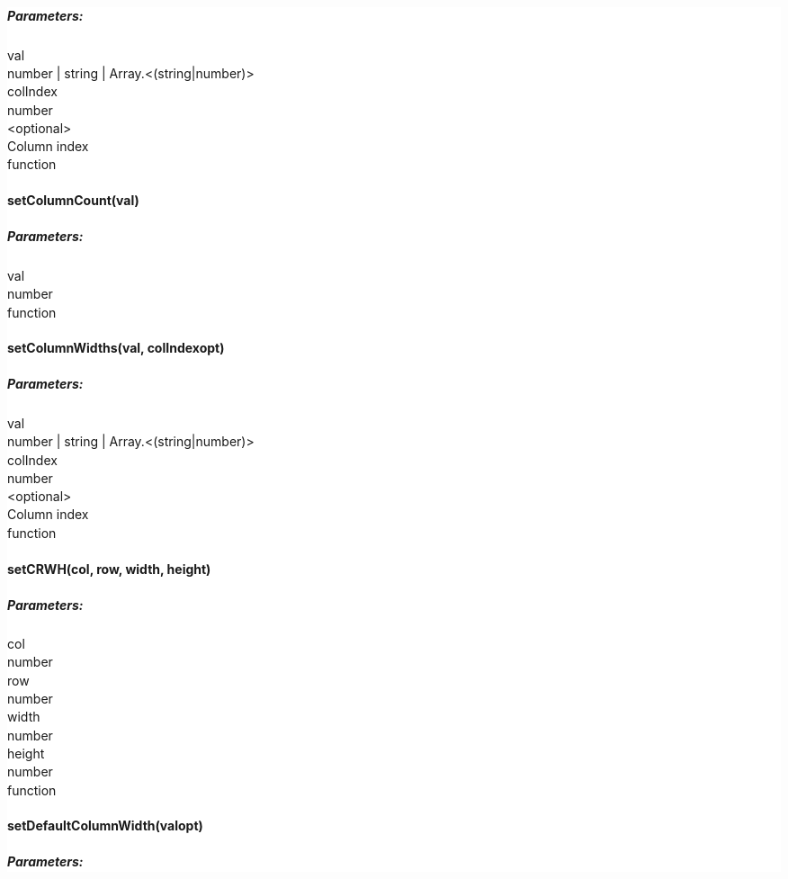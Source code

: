 <h5>Parameters:</h5>        <div class="params">        <div class="param">                            <div class="name">val</div>                        <div class="type">                            <span class="param-type">number</span> | <span class="param-type">string</span> | <span class="param-type">Array.&lt;(string|number)&gt;</span>                        </div>                            <div class="attributes">                                                                </div>                                            </div>                <div class="param">                            <div class="name">colIndex</div>                        <div class="type">                            <span class="param-type">number</span>                        </div>                            <div class="attributes">                                    &lt;optional&gt;                                                                </div>                                                    <div class="description">                    Column index                </div>                    </div>            </div>        <div class="details">                                                            </div>                                    </div>                    <div class="item">                                <div class="item-type">function</div>                        <h4 class="name" id="setColumnCount"><span class="type-signature"></span>setColumnCount<span class="signature">(val)</span><span class="type-signature"></span></h4>                                                <h5>Parameters:</h5>        <div class="params">        <div class="param">                            <div class="name">val</div>                        <div class="type">                            <span class="param-type">number</span>                        </div>                                            </div>            </div>        <div class="details">                                                            </div>                                    </div>                    <div class="item">                                <div class="item-type">function</div>                        <h4 class="name" id="setColumnWidths"><span class="type-signature"></span>setColumnWidths<span class="signature">(val, colIndex<span class="signature-attributes">opt</span>)</span><span class="type-signature"></span></h4>                                                <h5>Parameters:</h5>        <div class="params">        <div class="param">                            <div class="name">val</div>                        <div class="type">                            <span class="param-type">number</span> | <span class="param-type">string</span> | <span class="param-type">Array.&lt;(string|number)&gt;</span>                        </div>                            <div class="attributes">                                                                </div>                                            </div>                <div class="param">                            <div class="name">colIndex</div>                        <div class="type">                            <span class="param-type">number</span>                        </div>                            <div class="attributes">                                    &lt;optional&gt;                                                                </div>                                                    <div class="description">                    Column index                </div>                    </div>            </div>        <div class="details">                                                            </div>                                    </div>                    <div class="item">                                <div class="item-type">function</div>                        <h4 class="name" id="setCRWH"><span class="type-signature"></span>setCRWH<span class="signature">(col, row, width, height)</span><span class="type-signature"></span></h4>                                                <h5>Parameters:</h5>        <div class="params">        <div class="param">                            <div class="name">col</div>                        <div class="type">                            <span class="param-type">number</span>                        </div>                                            </div>                <div class="param">                            <div class="name">row</div>                        <div class="type">                            <span class="param-type">number</span>                        </div>                                            </div>                <div class="param">                            <div class="name">width</div>                        <div class="type">                            <span class="param-type">number</span>                        </div>                                            </div>                <div class="param">                            <div class="name">height</div>                        <div class="type">                            <span class="param-type">number</span>                        </div>                                            </div>            </div>        <div class="details">                                                            </div>                                    </div>                    <div class="item">                                <div class="item-type">function</div>                        <h4 class="name" id="setDefaultColumnWidth"><span class="type-signature"></span>setDefaultColumnWidth<span class="signature">(val<span class="signature-attributes">opt</span>)</span><span class="type-signature"></span></h4>                                                <h5>Parameters:</h5>        <div class="params">        <div class="param">